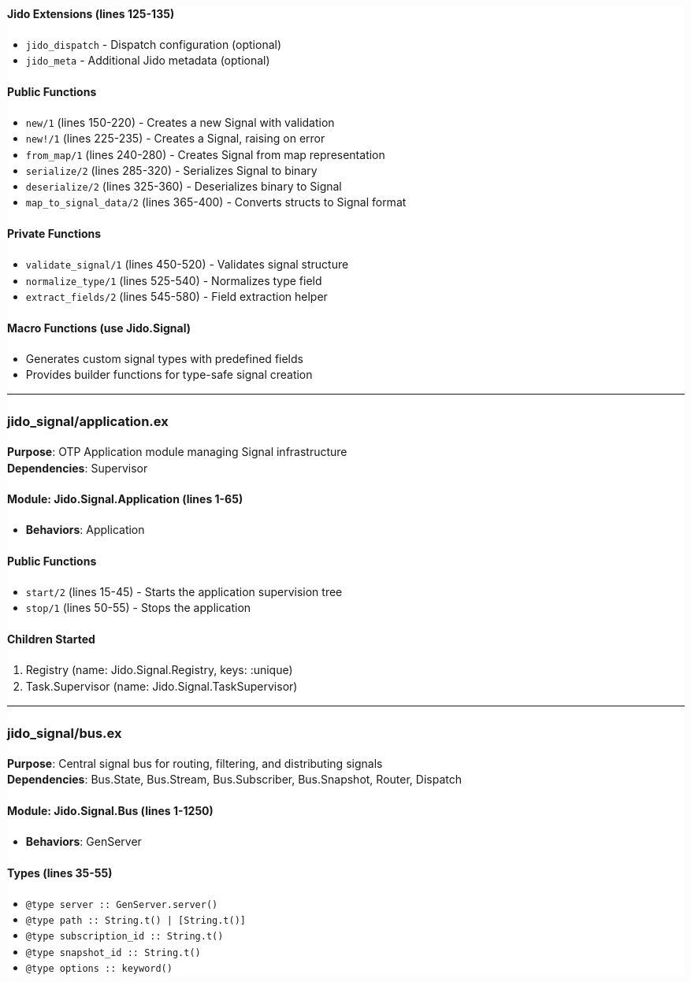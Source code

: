 #### Jido Extensions (lines 125-135)
- `jido_dispatch` - Dispatch configuration (optional)
- `jido_meta` - Additional Jido metadata (optional)

#### Public Functions
- `new/1` (lines 150-220) - Creates a new Signal with validation
- `new!/1` (lines 225-235) - Creates a Signal, raising on error
- `from_map/1` (lines 240-280) - Creates Signal from map representation
- `serialize/2` (lines 285-320) - Serializes Signal to binary
- `deserialize/2` (lines 325-360) - Deserializes binary to Signal
- `map_to_signal_data/2` (lines 365-400) - Converts structs to Signal format

#### Private Functions
- `validate_signal/1` (lines 450-520) - Validates signal structure
- `normalize_type/1` (lines 525-540) - Normalizes type field
- `extract_fields/2` (lines 545-580) - Field extraction helper

#### Macro Functions (use Jido.Signal)
- Generates custom signal types with predefined fields
- Provides builder functions for type-safe signal creation

---

### jido_signal/application.ex
**Purpose**: OTP Application module managing Signal infrastructure  
**Dependencies**: Supervisor

#### Module: Jido.Signal.Application (lines 1-65)
- **Behaviors**: Application

#### Public Functions
- `start/2` (lines 15-45) - Starts the application supervision tree
- `stop/1` (lines 50-55) - Stops the application

#### Children Started
1. Registry (name: Jido.Signal.Registry, keys: :unique)
2. Task.Supervisor (name: Jido.Signal.TaskSupervisor)

---

### jido_signal/bus.ex
**Purpose**: Central signal bus for routing, filtering, and distributing signals  
**Dependencies**: Bus.State, Bus.Stream, Bus.Subscriber, Bus.Snapshot, Router, Dispatch

#### Module: Jido.Signal.Bus (lines 1-1250)
- **Behaviors**: GenServer

#### Types (lines 35-55)
- `@type server :: GenServer.server()`
- `@type path :: String.t() | [String.t()]`
- `@type subscription_id :: String.t()`
- `@type snapshot_id :: String.t()`
- `@type options :: keyword()`
